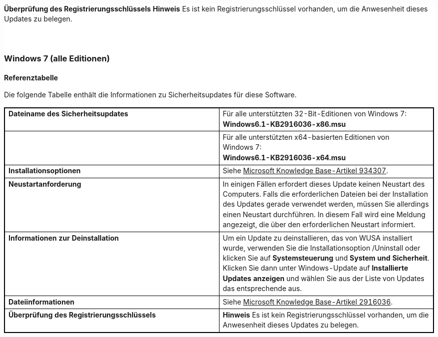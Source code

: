 <td style="border:1px solid black;"><strong>Überprüfung des Registrierungsschlüssels</strong></td>
<td style="border:1px solid black;"><strong>Hinweis</strong> Es ist kein Registrierungsschlüssel vorhanden, um die Anwesenheit dieses Updates zu belegen.</td>
</tr>
</tbody>
</table>
  
 
  
### Windows 7 (alle Editionen)
  
**Referenztabelle**
  
Die folgende Tabelle enthält die Informationen zu Sicherheitsupdates für diese Software.

<p> </p>
<table style="border:1px solid black;">
<colgroup>
<col width="50%" />
<col width="50%" />
</colgroup>
<tbody>
<tr class="odd">
<td style="border:1px solid black;"><strong>Dateiname des Sicherheitsupdates</strong></td>
<td style="border:1px solid black;">Für alle unterstützten 32-Bit-Editionen von Windows 7:<br />
<strong>Windows6.1-KB2916036-x86.msu</strong></td>
</tr>
<tr class="even">
<td style="border:1px solid black;"><br />
</td>
<td style="border:1px solid black;">Für alle unterstützten x64-basierten Editionen von Windows 7:<br />
<strong>Windows6.1-KB2916036-x64.msu</strong></td>
</tr>
<tr class="odd">
<td style="border:1px solid black;"><strong>Installationsoptionen</strong></td>
<td style="border:1px solid black;">Siehe <a href="https://support.microsoft.com/kb/934307">Microsoft Knowledge Base-Artikel 934307</a>.</td>
</tr>
<tr class="even">
<td style="border:1px solid black;"><strong>Neustartanforderung</strong></td>
<td style="border:1px solid black;">In einigen Fällen erfordert dieses Update keinen Neustart des Computers. Falls die erforderlichen Dateien bei der Installation des Updates gerade verwendet werden, müssen Sie allerdings einen Neustart durchführen. In diesem Fall wird eine Meldung angezeigt, die über den erforderlichen Neustart informiert.</td>
</tr>
<tr class="odd">
<td style="border:1px solid black;"><strong>Informationen zur Deinstallation</strong></td>
<td style="border:1px solid black;">Um ein Update zu deinstallieren, das von WUSA installiert wurde, verwenden Sie die Installationsoption /Uninstall oder klicken Sie auf <strong>Systemsteuerung</strong> und <strong>System und Sicherheit</strong>. Klicken Sie dann unter Windows-Update auf <strong>Installierte Updates anzeigen</strong> und wählen Sie aus der Liste von Updates das entsprechende aus.</td>
</tr>
<tr class="even">
<td style="border:1px solid black;"><strong>Dateiinformationen</strong></td>
<td style="border:1px solid black;">Siehe <a href="https://support.microsoft.com/kb/2916036">Microsoft Knowledge Base-Artikel 2916036</a>.</td>
</tr>
<tr class="odd">
<td style="border:1px solid black;"><strong>Überprüfung des Registrierungsschlüssels</strong></td>
<td style="border:1px solid black;"><strong>Hinweis</strong> Es ist kein Registrierungsschlüssel vorhanden, um die Anwesenheit dieses Updates zu belegen.</td>
</tr>
</tbody>
</table>